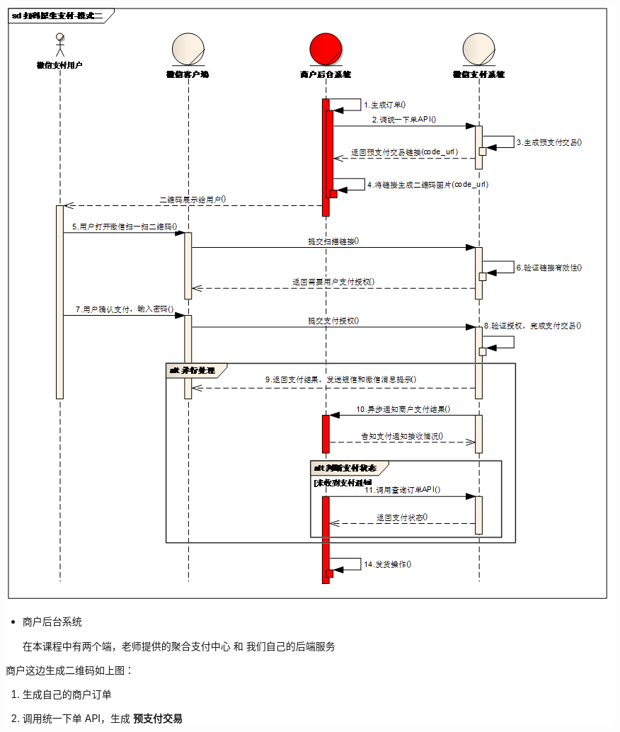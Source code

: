 ![原生支付模式二时序图](./assets/chapter6_5_1.png)

- 商户后台系统

  在本课程中有两个端，老师提供的聚合支付中心  和 我们自己的后端服务

商户这边生成二维码如上图：

1. 生成自己的商户订单

2. 调用统一下单 API，生成 **预支付交易**
